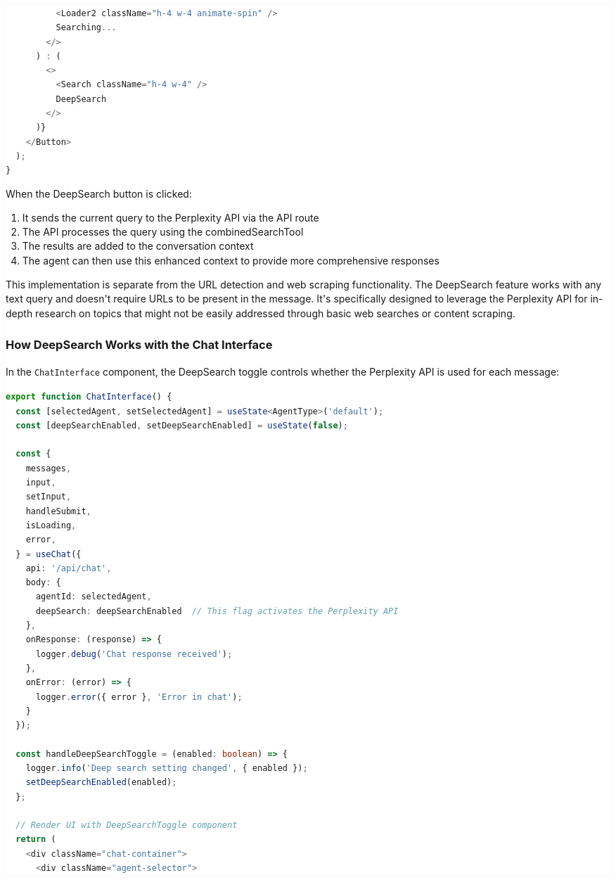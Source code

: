 ```typescript
          <Loader2 className="h-4 w-4 animate-spin" />
          Searching...
        </>
      ) : (
        <>
          <Search className="h-4 w-4" />
          DeepSearch
        </>
      )}
    </Button>
  );
}
```

When the DeepSearch button is clicked:
1. It sends the current query to the Perplexity API via the API route
2. The API processes the query using the combinedSearchTool
3. The results are added to the conversation context
4. The agent can then use this enhanced context to provide more comprehensive responses

This implementation is separate from the URL detection and web scraping functionality. The DeepSearch feature works with any text query and doesn't require URLs to be present in the message. It's specifically designed to leverage the Perplexity API for in-depth research on topics that might not be easily addressed through basic web searches or content scraping.

### How DeepSearch Works with the Chat Interface

In the `ChatInterface` component, the DeepSearch toggle controls whether the Perplexity API is used for each message:

```typescript
export function ChatInterface() {
  const [selectedAgent, setSelectedAgent] = useState<AgentType>('default');
  const [deepSearchEnabled, setDeepSearchEnabled] = useState(false);
  
  const {
    messages,
    input,
    setInput,
    handleSubmit,
    isLoading,
    error,
  } = useChat({
    api: '/api/chat',
    body: {
      agentId: selectedAgent,
      deepSearch: deepSearchEnabled  // This flag activates the Perplexity API
    },
    onResponse: (response) => {
      logger.debug('Chat response received');
    },
    onError: (error) => {
      logger.error({ error }, 'Error in chat');
    }
  });
  
  const handleDeepSearchToggle = (enabled: boolean) => {
    logger.info('Deep search setting changed', { enabled });
    setDeepSearchEnabled(enabled);
  };
  
  // Render UI with DeepSearchToggle component
  return (
    <div className="chat-container">
      <div className="agent-selector">
```